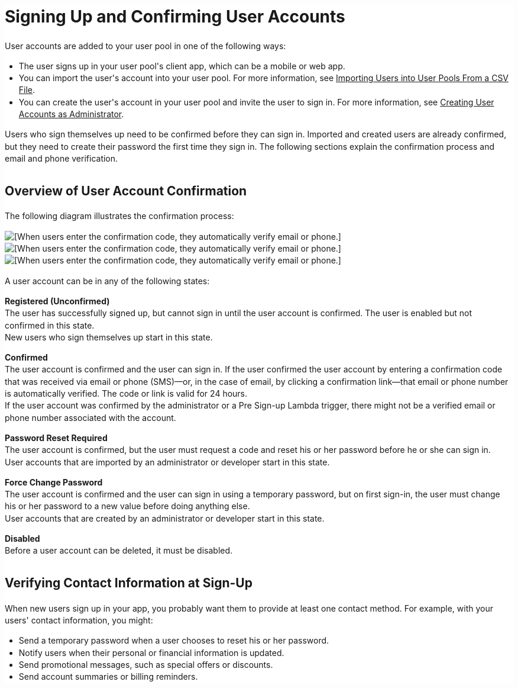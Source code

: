 # Signing Up and Confirming User Accounts<a name="signing-up-users-in-your-app"></a>

User accounts are added to your user pool in one of the following ways:
+ The user signs up in your user pool's client app, which can be a mobile or web app\.
+ You can import the user's account into your user pool\. For more information, see [Importing Users into User Pools From a CSV File](cognito-user-pools-using-import-tool.md)\.
+ You can create the user's account in your user pool and invite the user to sign in\. For more information, see [Creating User Accounts as Administrator](how-to-create-user-accounts.md)\.

Users who sign themselves up need to be confirmed before they can sign in\. Imported and created users are already confirmed, but they need to create their password the first time they sign in\. The following sections explain the confirmation process and email and phone verification\.

## Overview of User Account Confirmation<a name="signup-confirmation-verification-overview"></a>

The following diagram illustrates the confirmation process:

![\[When users enter the confirmation code, they automatically verify email or phone.\]](http://docs.aws.amazon.com/cognito/latest/developerguide/)![\[When users enter the confirmation code, they automatically verify email or phone.\]](http://docs.aws.amazon.com/cognito/latest/developerguide/)![\[When users enter the confirmation code, they automatically verify email or phone.\]](http://docs.aws.amazon.com/cognito/latest/developerguide/)

A user account can be in any of the following states:

**Registered \(Unconfirmed\)**  
The user has successfully signed up, but cannot sign in until the user account is confirmed\. The user is enabled but not confirmed in this state\.  
New users who sign themselves up start in this state\.

**Confirmed**  
The user account is confirmed and the user can sign in\. If the user confirmed the user account by entering a confirmation code that was received via email or phone \(SMS\)—or, in the case of email, by clicking a confirmation link—that email or phone number is automatically verified\. The code or link is valid for 24 hours\.  
If the user account was confirmed by the administrator or a Pre Sign\-up Lambda trigger, there might not be a verified email or phone number associated with the account\.

**Password Reset Required**  
The user account is confirmed, but the user must request a code and reset his or her password before he or she can sign in\.  
User accounts that are imported by an administrator or developer start in this state\.

**Force Change Password**  
The user account is confirmed and the user can sign in using a temporary password, but on first sign\-in, the user must change his or her password to a new value before doing anything else\.  
User accounts that are created by an administrator or developer start in this state\.

**Disabled**  
Before a user account can be deleted, it must be disabled\.

## Verifying Contact Information at Sign\-Up<a name="allowing-users-to-sign-up-and-confirm-themselves"></a>

When new users sign up in your app, you probably want them to provide at least one contact method\. For example, with your users' contact information, you might:
+ Send a temporary password when a user chooses to reset his or her password\.
+ Notify users when their personal or financial information is updated\.
+ Send promotional messages, such as special offers or discounts\.
+ Send account summaries or billing reminders\.
